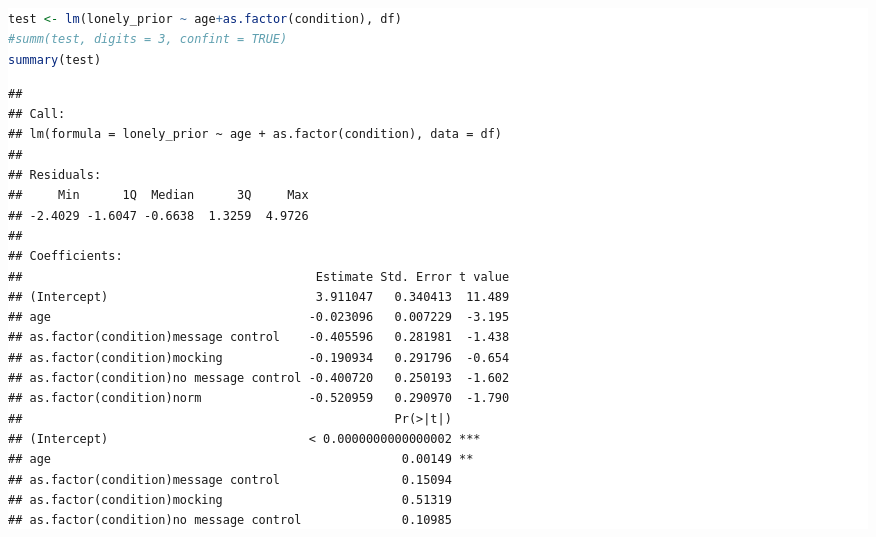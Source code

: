 ``` r
test <- lm(lonely_prior ~ age+as.factor(condition), df)
#summ(test, digits = 3, confint = TRUE)
summary(test)
```

    ## 
    ## Call:
    ## lm(formula = lonely_prior ~ age + as.factor(condition), data = df)
    ## 
    ## Residuals:
    ##     Min      1Q  Median      3Q     Max 
    ## -2.4029 -1.6047 -0.6638  1.3259  4.9726 
    ## 
    ## Coefficients:
    ##                                         Estimate Std. Error t value
    ## (Intercept)                             3.911047   0.340413  11.489
    ## age                                    -0.023096   0.007229  -3.195
    ## as.factor(condition)message control    -0.405596   0.281981  -1.438
    ## as.factor(condition)mocking            -0.190934   0.291796  -0.654
    ## as.factor(condition)no message control -0.400720   0.250193  -1.602
    ## as.factor(condition)norm               -0.520959   0.290970  -1.790
    ##                                                    Pr(>|t|)    
    ## (Intercept)                            < 0.0000000000000002 ***
    ## age                                                 0.00149 ** 
    ## as.factor(condition)message control                 0.15094    
    ## as.factor(condition)mocking                         0.51319    
    ## as.factor(condition)no message control              0.10985    